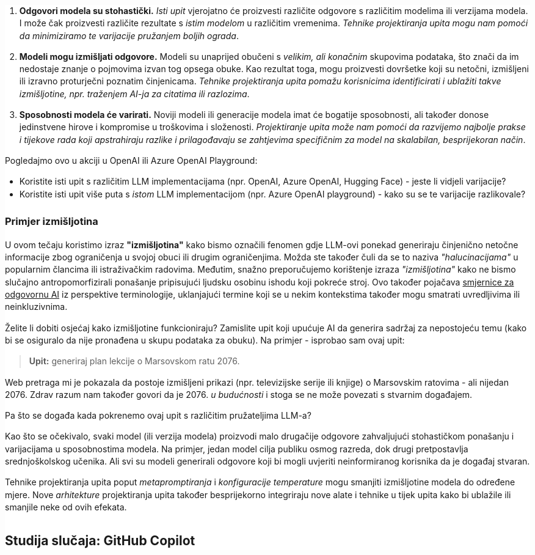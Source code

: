 1. **Odgovori modela su stohastički.** _Isti upit_ vjerojatno će proizvesti različite odgovore s različitim modelima ili verzijama modela. I može čak proizvesti različite rezultate s _istim modelom_ u različitim vremenima. _Tehnike projektiranja upita mogu nam pomoći da minimiziramo te varijacije pružanjem boljih ograda_.

2. **Modeli mogu izmišljati odgovore.** Modeli su unaprijed obučeni s _velikim, ali konačnim_ skupovima podataka, što znači da im nedostaje znanje o pojmovima izvan tog opsega obuke. Kao rezultat toga, mogu proizvesti dovršetke koji su netočni, izmišljeni ili izravno proturječni poznatim činjenicama. _Tehnike projektiranja upita pomažu korisnicima identificirati i ublažiti takve izmišljotine, npr. traženjem AI-ja za citatima ili razlozima_.

3. **Sposobnosti modela će varirati.** Noviji modeli ili generacije modela imat će bogatije sposobnosti, ali također donose jedinstvene hirove i kompromise u troškovima i složenosti. _Projektiranje upita može nam pomoći da razvijemo najbolje prakse i tijekove rada koji apstrahiraju razlike i prilagođavaju se zahtjevima specifičnim za model na skalabilan, besprijekoran način_.

Pogledajmo ovo u akciji u OpenAI ili Azure OpenAI Playground:

- Koristite isti upit s različitim LLM implementacijama (npr. OpenAI, Azure OpenAI, Hugging Face) - jeste li vidjeli varijacije?
- Koristite isti upit više puta s _istom_ LLM implementacijom (npr. Azure OpenAI playground) - kako su se te varijacije razlikovale?

### Primjer izmišljotina

U ovom tečaju koristimo izraz **"izmišljotina"** kako bismo označili fenomen gdje LLM-ovi ponekad generiraju činjenično netočne informacije zbog ograničenja u svojoj obuci ili drugim ograničenjima. Možda ste također čuli da se to naziva _"halucinacijama"_ u popularnim člancima ili istraživačkim radovima. Međutim, snažno preporučujemo korištenje izraza _"izmišljotina"_ kako ne bismo slučajno antropomorfizirali ponašanje pripisujući ljudsku osobinu ishodu koji pokreće stroj. Ovo također pojačava [smjernice za odgovornu AI](https://www.microsoft.com/ai/responsible-ai?WT.mc_id=academic-105485-koreyst) iz perspektive terminologije, uklanjajući termine koji se u nekim kontekstima također mogu smatrati uvredljivima ili neinkluzivnima.

Želite li dobiti osjećaj kako izmišljotine funkcioniraju? Zamislite upit koji upućuje AI da generira sadržaj za nepostojeću temu (kako bi se osiguralo da nije pronađena u skupu podataka za obuku). Na primjer - isprobao sam ovaj upit:

> **Upit:** generiraj plan lekcije o Marsovskom ratu 2076.

Web pretraga mi je pokazala da postoje izmišljeni prikazi (npr. televizijske serije ili knjige) o Marsovskim ratovima - ali nijedan 2076. Zdrav razum nam također govori da je 2076. _u budućnosti_ i stoga se ne može povezati s stvarnim događajem.

Pa što se događa kada pokrenemo ovaj upit s različitim pružateljima LLM-a?

Kao što se očekivalo, svaki model (ili verzija modela) proizvodi malo drugačije odgovore zahvaljujući stohastičkom ponašanju i varijacijama u sposobnostima modela. Na primjer, jedan model cilja publiku osmog razreda, dok drugi pretpostavlja srednjoškolskog učenika. Ali svi su modeli generirali odgovore koji bi mogli uvjeriti neinformiranog korisnika da je događaj stvaran.

Tehnike projektiranja upita poput _metapromptiranja_ i _konfiguracije temperature_ mogu smanjiti izmišljotine modela do određene mjere. Nove _arhitekture_ projektiranja upita također besprijekorno integriraju nove alate i tehnike u tijek upita kako bi ublažile ili smanjile neke od ovih efekata.

## Studija slučaja: GitHub Copilot

